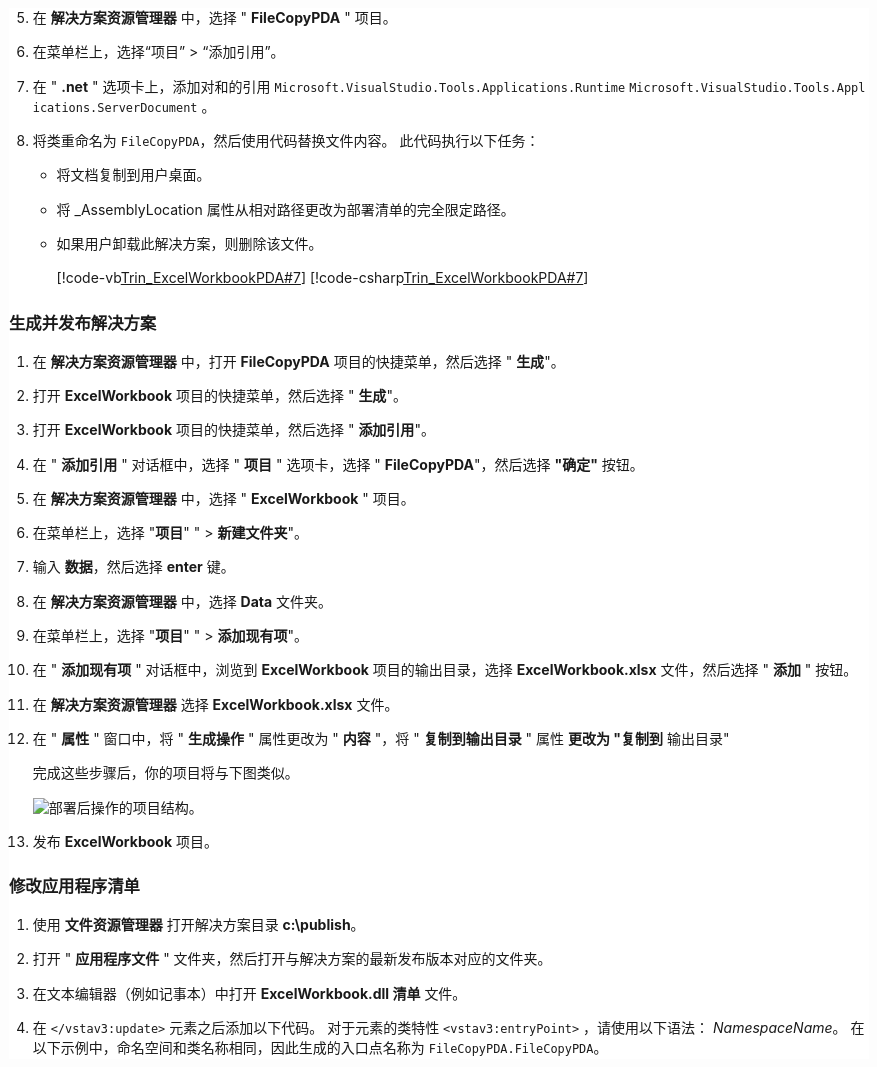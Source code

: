 5. 在 **解决方案资源管理器** 中，选择 " **FileCopyPDA** " 项目。

6. 在菜单栏上，选择“项目” > “添加引用”。

7. 在 " **.net** " 选项卡上，添加对和的引用 `Microsoft.VisualStudio.Tools.Applications.Runtime` `Microsoft.VisualStudio.Tools.Applications.ServerDocument` 。

8. 将类重命名为 `FileCopyPDA`，然后使用代码替换文件内容。 此代码执行以下任务：

   - 将文档复制到用户桌面。

   - 将 _AssemblyLocation 属性从相对路径更改为部署清单的完全限定路径。

   - 如果用户卸载此解决方案，则删除该文件。

     [!code-vb[Trin_ExcelWorkbookPDA#7](../vsto/codesnippet/VisualBasic/trin_excelworkbookpda/filecopypda/class1.vb#7)]
     [!code-csharp[Trin_ExcelWorkbookPDA#7](../vsto/codesnippet/CSharp/trin_excelworkbookpda/filecopypda/class1.cs#7)]

### <a name="build-and-publish-the-solution"></a>生成并发布解决方案

1. 在 **解决方案资源管理器** 中，打开 **FileCopyPDA** 项目的快捷菜单，然后选择 " **生成**"。

2. 打开 **ExcelWorkbook** 项目的快捷菜单，然后选择 " **生成**"。

3. 打开 **ExcelWorkbook** 项目的快捷菜单，然后选择 " **添加引用**"。

4. 在 " **添加引用** " 对话框中，选择 " **项目** " 选项卡，选择 " **FileCopyPDA**"，然后选择 **"确定"** 按钮。

5. 在 **解决方案资源管理器** 中，选择 " **ExcelWorkbook** " 项目。

6. 在菜单栏上，选择 "**项目**" "  >  **新建文件夹**"。

7. 输入 **数据**，然后选择 **enter** 键。

8. 在 **解决方案资源管理器** 中，选择 **Data** 文件夹。

9. 在菜单栏上，选择 "**项目**" "  >  **添加现有项**"。

10. 在 " **添加现有项** " 对话框中，浏览到 **ExcelWorkbook** 项目的输出目录，选择 **ExcelWorkbook.xlsx** 文件，然后选择 " **添加** " 按钮。

11. 在 **解决方案资源管理器** 选择 **ExcelWorkbook.xlsx** 文件。

12. 在 " **属性** " 窗口中，将 " **生成操作** " 属性更改为 " **内容** "，将 " **复制到输出目录** " 属性 **更改为 "复制到** 输出目录"

     完成这些步骤后，你的项目将与下图类似。

     ![部署后操作的项目结构。](../vsto/media/vsto-postdeployment.png "部署后操作的项目结构。")

13. 发布 **ExcelWorkbook** 项目。

### <a name="modify-the-application-manifest"></a>修改应用程序清单

1. 使用 **文件资源管理器** 打开解决方案目录 **c:\publish**。

2. 打开 " **应用程序文件** " 文件夹，然后打开与解决方案的最新发布版本对应的文件夹。

3. 在文本编辑器（例如记事本）中打开 **ExcelWorkbook.dll 清单** 文件。

4. 在 `</vstav3:update>` 元素之后添加以下代码。 对于元素的类特性 `<vstav3:entryPoint>` ，请使用以下语法： *NamespaceName*。 在以下示例中，命名空间和类名称相同，因此生成的入口点名称为 `FileCopyPDA.FileCopyPDA`。
